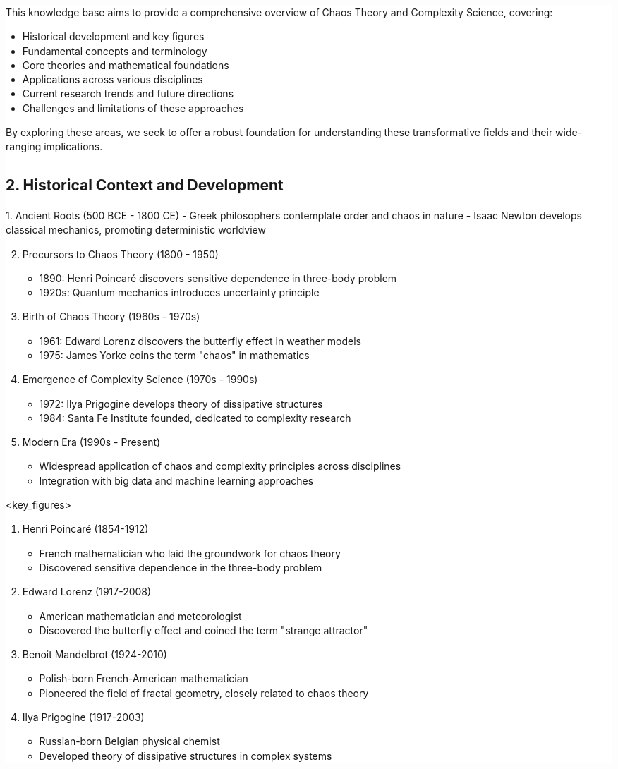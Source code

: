 <scope>
This knowledge base aims to provide a comprehensive overview of Chaos Theory and Complexity Science, covering:

- Historical development and key figures
- Fundamental concepts and terminology
- Core theories and mathematical foundations
- Applications across various disciplines
- Current research trends and future directions
- Challenges and limitations of these approaches

By exploring these areas, we seek to offer a robust foundation for understanding these transformative fields and their wide-ranging implications.
</scope>

## 2. Historical Context and Development

<timeline>
1. Ancient Roots (500 BCE - 1800 CE)
   - Greek philosophers contemplate order and chaos in nature
   - Isaac Newton develops classical mechanics, promoting deterministic worldview

2. Precursors to Chaos Theory (1800 - 1950)
   - 1890: Henri Poincaré discovers sensitive dependence in three-body problem
   - 1920s: Quantum mechanics introduces uncertainty principle

3. Birth of Chaos Theory (1960s - 1970s)
   - 1961: Edward Lorenz discovers the butterfly effect in weather models
   - 1975: James Yorke coins the term "chaos" in mathematics

4. Emergence of Complexity Science (1970s - 1990s)
   - 1972: Ilya Prigogine develops theory of dissipative structures
   - 1984: Santa Fe Institute founded, dedicated to complexity research

5. Modern Era (1990s - Present)
   - Widespread application of chaos and complexity principles across disciplines
   - Integration with big data and machine learning approaches
</timeline>

<key_figures>
1. Henri Poincaré (1854-1912)
   - French mathematician who laid the groundwork for chaos theory
   - Discovered sensitive dependence in the three-body problem

2. Edward Lorenz (1917-2008)
   - American mathematician and meteorologist
   - Discovered the butterfly effect and coined the term "strange attractor"

3. Benoit Mandelbrot (1924-2010)
   - Polish-born French-American mathematician
   - Pioneered the field of fractal geometry, closely related to chaos theory

4. Ilya Prigogine (1917-2003)
   - Russian-born Belgian physical chemist
   - Developed theory of dissipative structures in complex systems
